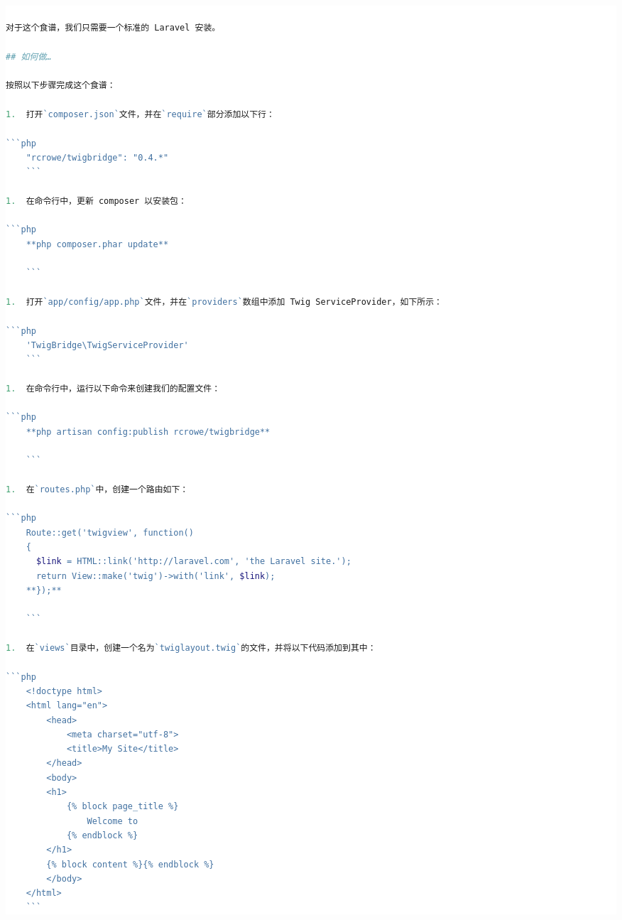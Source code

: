 ```php

对于这个食谱，我们只需要一个标准的 Laravel 安装。

## 如何做…

按照以下步骤完成这个食谱：

1.  打开`composer.json`文件，并在`require`部分添加以下行：

```php
    "rcrowe/twigbridge": "0.4.*"
    ```

1.  在命令行中，更新 composer 以安装包：

```php
    **php composer.phar update**

    ```

1.  打开`app/config/app.php`文件，并在`providers`数组中添加 Twig ServiceProvider，如下所示：

```php
    'TwigBridge\TwigServiceProvider'
    ```

1.  在命令行中，运行以下命令来创建我们的配置文件：

```php
    **php artisan config:publish rcrowe/twigbridge**

    ```

1.  在`routes.php`中，创建一个路由如下：

```php
    Route::get('twigview', function()
    {
      $link = HTML::link('http://laravel.com', 'the Laravel site.');
      return View::make('twig')->with('link', $link);
    **});**

    ```

1.  在`views`目录中，创建一个名为`twiglayout.twig`的文件，并将以下代码添加到其中：

```php
    <!doctype html>
    <html lang="en">
        <head>
            <meta charset="utf-8">
            <title>My Site</title>
        </head>
        <body>
        <h1>
            {% block page_title %}
                Welcome to
            {% endblock %}
        </h1>
        {% block content %}{% endblock %}
        </body>
    </html>
    ```

```